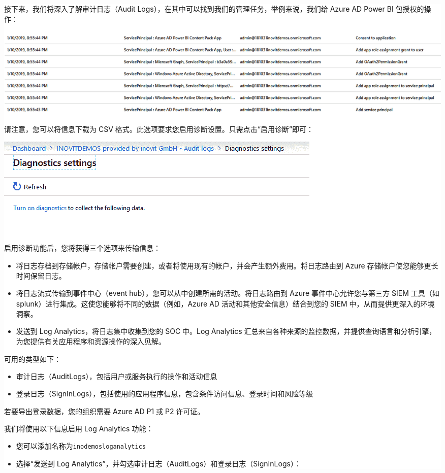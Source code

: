 接下来，我们将深入了解审计日志（Audit Logs），在其中可以找到我们的管理任务，举例来说，我们给 Azure AD Power BI 包授权的操作：

![](img/c5f971d0-9161-42c6-a7a7-5941a78e2aac.png)

请注意，您可以将信息下载为 CSV 格式。此选项要求您启用诊断设置。只需点击“启用诊断”即可：

![](img/b860e63d-d99e-406f-ba1e-410e9dace127.png)

启用诊断功能后，您将获得三个选项来传输信息：

+   将日志存档到存储帐户，存储帐户需要创建，或者将使用现有的帐户，并会产生额外费用。将日志路由到 Azure 存储帐户使您能够更长时间保留日志。

+   将日志流式传输到事件中心（event hub），您可以从中创建所需的活动。将日志路由到 Azure 事件中心允许您与第三方 SIEM 工具（如 splunk）进行集成。这使您能够将不同的数据（例如，Azure AD 活动和其他安全信息）结合到您的 SIEM 中，从而提供更深入的环境洞察。

+   发送到 Log Analytics，将日志集中收集到您的 SOC 中。Log Analytics 汇总来自各种来源的监控数据，并提供查询语言和分析引擎，为您提供有关应用程序和资源操作的深入见解。

可用的类型如下：

+   审计日志（AuditLogs），包括用户或服务执行的操作和活动信息

+   登录日志（SignInLogs），包括使用的应用程序信息，包含条件访问信息、登录时间和风险等级

若要导出登录数据，您的组织需要 Azure AD P1 或 P2 许可证。

我们将使用以下信息启用 Log Analytics 功能：

+   您可以添加名称为`inodemosloganalytics`

+   选择“发送到 Log Analytics”，并勾选审计日志（AuditLogs）和登录日志（SignInLogs）：
